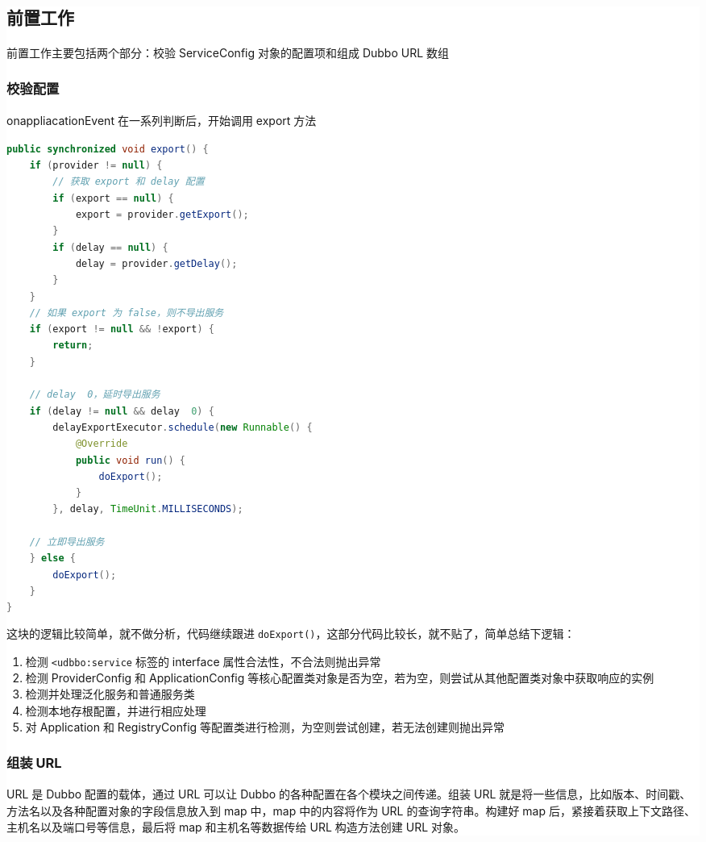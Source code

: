 ## 前置工作

 前置工作主要包括两个部分：校验 ServiceConfig 对象的配置项和组成 Dubbo URL 数组

### 校验配置

 onappliacationEvent 在一系列判断后，开始调用 export 方法

 ```java
 public synchronized void export() {
     if (provider != null) {
         // 获取 export 和 delay 配置
         if (export == null) {
             export = provider.getExport();
         }
         if (delay == null) {
             delay = provider.getDelay();
         }
     }
     // 如果 export 为 false，则不导出服务
     if (export != null && !export) {
         return;
     }
 
     // delay  0，延时导出服务
     if (delay != null && delay  0) {
         delayExportExecutor.schedule(new Runnable() {
             @Override
             public void run() {
                 doExport();
             }
         }, delay, TimeUnit.MILLISECONDS);
         
     // 立即导出服务
     } else {
         doExport();
     }
 }
 ```

 这块的逻辑比较简单，就不做分析，代码继续跟进 `doExport()`，这部分代码比较长，就不贴了，简单总结下逻辑：

 1. 检测 `<udbbo:service` 标签的 interface 属性合法性，不合法则抛出异常
 2. 检测 ProviderConfig 和 ApplicationConfig 等核心配置类对象是否为空，若为空，则尝试从其他配置类对象中获取响应的实例
 3. 检测并处理泛化服务和普通服务类
 4. 检测本地存根配置，并进行相应处理
 5. 对 Application 和 RegistryConfig 等配置类进行检测，为空则尝试创建，若无法创建则抛出异常

### 组装 URL

 URL 是 Dubbo 配置的载体，通过 URL 可以让 Dubbo 的各种配置在各个模块之间传递。组装 URL 就是将一些信息，比如版本、时间戳、方法名以及各种配置对象的字段信息放入到 map 中，map 中的内容将作为 URL 的查询字符串。构建好 map 后，紧接着获取上下文路径、主机名以及端口号等信息，最后将 map 和主机名等数据传给 URL 构造方法创建 URL 对象。
